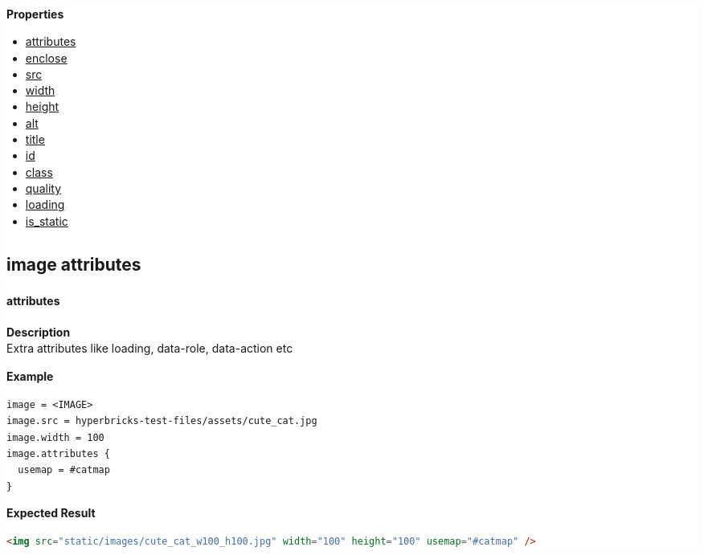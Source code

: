 


























**Properties**

- [attributes](#image-attributes)
- [enclose](#image-enclose)
- [src](#image-src)
- [width](#image-width)
- [height](#image-height)
- [alt](#image-alt)
- [title](#image-title)
- [id](#image-id)
- [class](#image-class)
- [quality](#image-quality)
- [loading](#image-loading)
- [is_static](#image-is_static)





## image attributes
#### attributes

**Description**  
Extra attributes like loading, data-role, data-action etc


**Example**
````properties
image = <IMAGE>
image.src = hyperbricks-test-files/assets/cute_cat.jpg
image.width = 100
image.attributes {
  usemap = #catmap 
}

````

**Expected Result**

````html
<img src="static/images/cute_cat_w100_h100.jpg" width="100" height="100" usemap="#catmap" />
````
